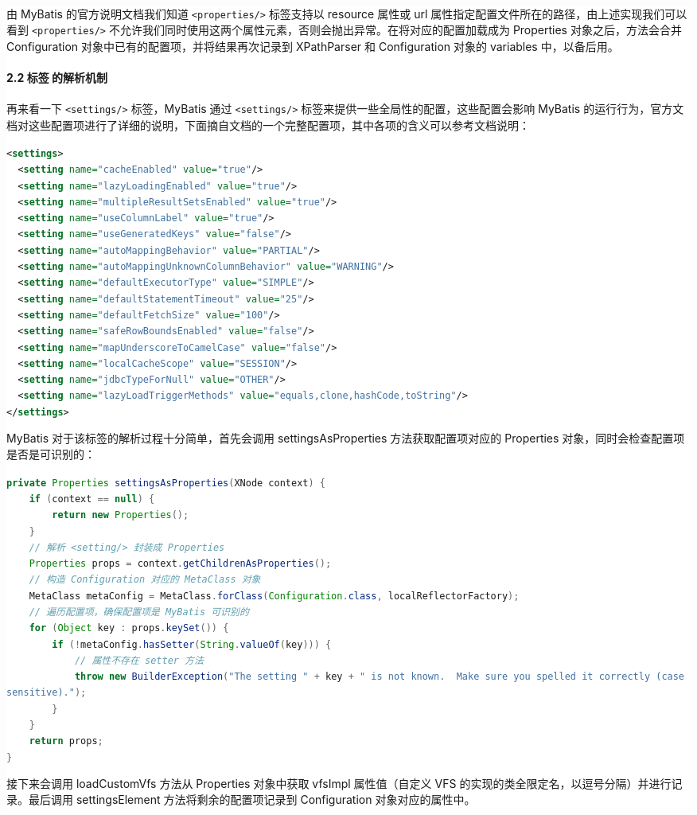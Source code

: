 由 MyBatis 的官方说明文档我们知道 `<properties/>` 标签支持以 resource 属性或 url 属性指定配置文件所在的路径，由上述实现我们可以看到 `<properties/>` 不允许我们同时使用这两个属性元素，否则会抛出异常。在将对应的配置加载成为 Properties 对象之后，方法会合并 Configuration 对象中已有的配置项，并将结果再次记录到 XPathParser 和 Configuration 对象的 variables 中，以备后用。

#### 2.2 标签 <settings/> 的解析机制

再来看一下 `<settings/>` 标签，MyBatis 通过 `<settings/>` 标签来提供一些全局性的配置，这些配置会影响 MyBatis 的运行行为，官方文档对这些配置项进行了详细的说明，下面摘自文档的一个完整配置项，其中各项的含义可以参考文档说明：

```xml
<settings>
  <setting name="cacheEnabled" value="true"/>
  <setting name="lazyLoadingEnabled" value="true"/>
  <setting name="multipleResultSetsEnabled" value="true"/>
  <setting name="useColumnLabel" value="true"/>
  <setting name="useGeneratedKeys" value="false"/>
  <setting name="autoMappingBehavior" value="PARTIAL"/>
  <setting name="autoMappingUnknownColumnBehavior" value="WARNING"/>
  <setting name="defaultExecutorType" value="SIMPLE"/>
  <setting name="defaultStatementTimeout" value="25"/>
  <setting name="defaultFetchSize" value="100"/>
  <setting name="safeRowBoundsEnabled" value="false"/>
  <setting name="mapUnderscoreToCamelCase" value="false"/>
  <setting name="localCacheScope" value="SESSION"/>
  <setting name="jdbcTypeForNull" value="OTHER"/>
  <setting name="lazyLoadTriggerMethods" value="equals,clone,hashCode,toString"/>
</settings>
```

MyBatis 对于该标签的解析过程十分简单，首先会调用 settingsAsProperties 方法获取配置项对应的 Properties 对象，同时会检查配置项是否是可识别的：

```java
private Properties settingsAsProperties(XNode context) {
    if (context == null) {
        return new Properties();
    }
    // 解析 <setting/> 封装成 Properties
    Properties props = context.getChildrenAsProperties();
    // 构造 Configuration 对应的 MetaClass 对象
    MetaClass metaConfig = MetaClass.forClass(Configuration.class, localReflectorFactory);
    // 遍历配置项，确保配置项是 MyBatis 可识别的
    for (Object key : props.keySet()) {
        if (!metaConfig.hasSetter(String.valueOf(key))) {
            // 属性不存在 setter 方法
            throw new BuilderException("The setting " + key + " is not known.  Make sure you spelled it correctly (case sensitive).");
        }
    }
    return props;
}
```

接下来会调用 loadCustomVfs 方法从 Properties 对象中获取 vfsImpl 属性值（自定义 VFS 的实现的类全限定名，以逗号分隔）并进行记录。最后调用 settingsElement 方法将剩余的配置项记录到 Configuration 对象对应的属性中。
